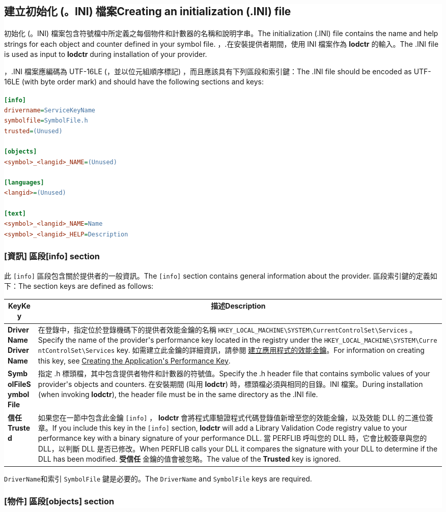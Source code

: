 ## <a name="creating-an-initialization-ini-file"></a><span data-ttu-id="c3779-121">建立初始化 (。INI) 檔案</span><span class="sxs-lookup"><span data-stu-id="c3779-121">Creating an initialization (.INI) file</span></span>

<span data-ttu-id="c3779-122">初始化 (。INI) 檔案包含符號檔中所定義之每個物件和計數器的名稱和說明字串。</span><span class="sxs-lookup"><span data-stu-id="c3779-122">The initialization (.INI) file contains the name and help strings for each object and counter defined in your symbol file.</span></span> <span data-ttu-id="c3779-123">，.在安裝提供者期間，使用 INI 檔案作為 **lodctr** 的輸入。</span><span class="sxs-lookup"><span data-stu-id="c3779-123">The .INI file is used as input to **lodctr** during installation of your provider.</span></span>

<span data-ttu-id="c3779-124">，.INI 檔案應編碼為 UTF-16LE (，並以位元組順序標記) ，而且應該具有下列區段和索引鍵：</span><span class="sxs-lookup"><span data-stu-id="c3779-124">The .INI file should be encoded as UTF-16LE (with byte order mark) and should have the following sections and keys:</span></span>

```ini
[info]
drivername=ServiceKeyName
symbolfile=SymbolFile.h
trusted=(Unused)

[objects]
<symbol>_<langid>_NAME=(Unused)

[languages]
<langid>=(Unused)

[text]
<symbol>_<langid>_NAME=Name
<symbol>_<langid>_HELP=Description
```

### <a name="info-section"></a><span data-ttu-id="c3779-125">[資訊] 區段</span><span class="sxs-lookup"><span data-stu-id="c3779-125">[info] section</span></span>

<span data-ttu-id="c3779-126">此 `[info]` 區段包含關於提供者的一般資訊。</span><span class="sxs-lookup"><span data-stu-id="c3779-126">The `[info]` section contains general information about the provider.</span></span> <span data-ttu-id="c3779-127">區段索引鍵的定義如下：</span><span class="sxs-lookup"><span data-stu-id="c3779-127">The section keys are defined as follows:</span></span>

|<span data-ttu-id="c3779-128">Key</span><span class="sxs-lookup"><span data-stu-id="c3779-128">Key</span></span>|<span data-ttu-id="c3779-129">描述</span><span class="sxs-lookup"><span data-stu-id="c3779-129">Description</span></span>
|---|-----------
|<span data-ttu-id="c3779-130">**DriverName**</span><span class="sxs-lookup"><span data-stu-id="c3779-130">**DriverName**</span></span>| <span data-ttu-id="c3779-131">在登錄中，指定位於登錄機碼下的提供者效能金鑰的名稱 `HKEY_LOCAL_MACHINE\SYSTEM\CurrentControlSet\Services` 。</span><span class="sxs-lookup"><span data-stu-id="c3779-131">Specify the name of the provider's performance key located in the registry under the `HKEY_LOCAL_MACHINE\SYSTEM\CurrentControlSet\Services` key.</span></span> <span data-ttu-id="c3779-132">如需建立此金鑰的詳細資訊，請參閱 [建立應用程式的效能金鑰](creating-the-applications-performance-key.md)。</span><span class="sxs-lookup"><span data-stu-id="c3779-132">For information on creating this key, see [Creating the Application's Performance Key](creating-the-applications-performance-key.md).</span></span>
|<span data-ttu-id="c3779-133">**SymbolFile**</span><span class="sxs-lookup"><span data-stu-id="c3779-133">**SymbolFile**</span></span>| <span data-ttu-id="c3779-134">指定 .h 標頭檔，其中包含提供者物件和計數器的符號值。</span><span class="sxs-lookup"><span data-stu-id="c3779-134">Specify the .h header file that contains symbolic values of your provider's objects and counters.</span></span> <span data-ttu-id="c3779-135">在安裝期間 (叫用 **lodctr**) 時，標頭檔必須與相同的目錄。INI 檔案。</span><span class="sxs-lookup"><span data-stu-id="c3779-135">During installation (when invoking **lodctr**), the header file must be in the same directory as the .INI file.</span></span>
|<span data-ttu-id="c3779-136">**信任**</span><span class="sxs-lookup"><span data-stu-id="c3779-136">**Trusted**</span></span>| <span data-ttu-id="c3779-137">如果您在一節中包含此金鑰 `[info]` ， **lodctr** 會將程式庫驗證程式代碼登錄值新增至您的效能金鑰，以及效能 DLL 的二進位簽章。</span><span class="sxs-lookup"><span data-stu-id="c3779-137">If you include this key in the `[info]` section, **lodctr** will add a Library Validation Code registry value to your performance key with a binary signature of your performance DLL.</span></span> <span data-ttu-id="c3779-138">當 PERFLIB 呼叫您的 DLL 時，它會比較簽章與您的 DLL，以判斷 DLL 是否已修改。</span><span class="sxs-lookup"><span data-stu-id="c3779-138">When PERFLIB calls your DLL it compares the signature with your DLL to determine if the DLL has been modified.</span></span> <span data-ttu-id="c3779-139">**受信任** 金鑰的值會被忽略。</span><span class="sxs-lookup"><span data-stu-id="c3779-139">The value of the **Trusted** key is ignored.</span></span>

<span data-ttu-id="c3779-140">`DriverName`和索引 `SymbolFile` 鍵是必要的。</span><span class="sxs-lookup"><span data-stu-id="c3779-140">The `DriverName` and `SymbolFile` keys are required.</span></span>

### <a name="objects-section"></a><span data-ttu-id="c3779-141">[物件] 區段</span><span class="sxs-lookup"><span data-stu-id="c3779-141">[objects] section</span></span>
